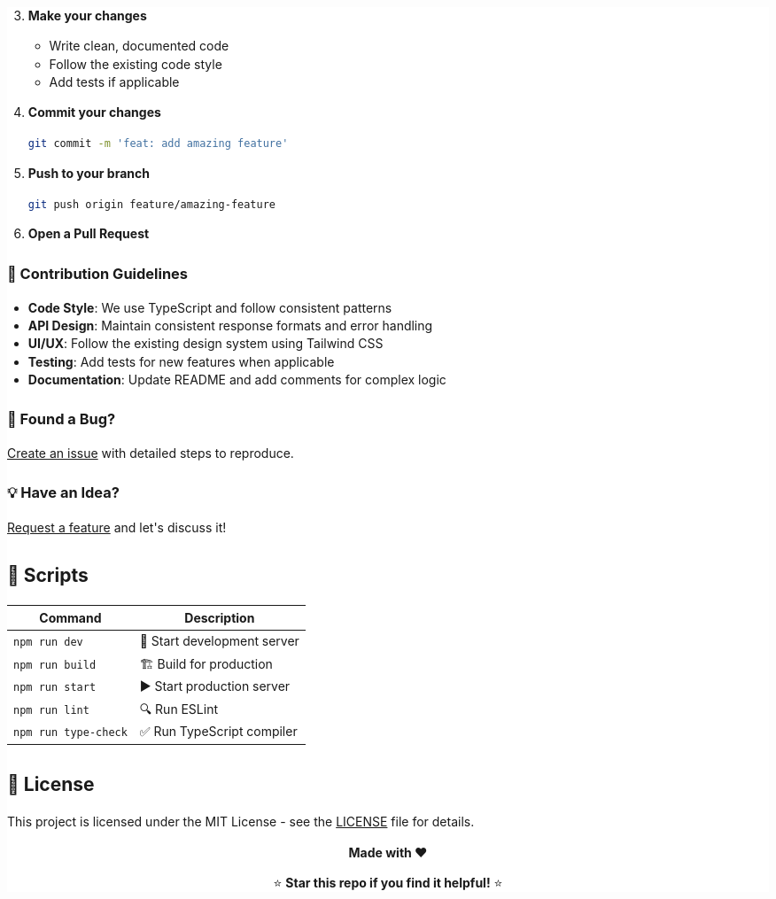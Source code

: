 3. **Make your changes**
   - Write clean, documented code
   - Follow the existing code style
   - Add tests if applicable

4. **Commit your changes**
   ```bash
   git commit -m 'feat: add amazing feature'
   ```

5. **Push to your branch**
   ```bash
   git push origin feature/amazing-feature
   ```

6. **Open a Pull Request**

### 📝 Contribution Guidelines

- **Code Style**: We use TypeScript and follow consistent patterns
- **API Design**: Maintain consistent response formats and error handling
- **UI/UX**: Follow the existing design system using Tailwind CSS
- **Testing**: Add tests for new features when applicable
- **Documentation**: Update README and add comments for complex logic

### 🐛 Found a Bug?
[Create an issue](https://github.com/iaadi4/Tracklytic/issues/new?assignees=&labels=bug&template=bug_report.md) with detailed steps to reproduce.

### 💡 Have an Idea?
[Request a feature](https://github.com/iaadi4/Tracklytic/issues/new?assignees=&labels=enhancement&template=feature_request.md) and let's discuss it!

## 📜 Scripts

| Command | Description |
|---------|-------------|
| `npm run dev` | 🚀 Start development server |
| `npm run build` | 🏗️ Build for production |
| `npm run start` | ▶️ Start production server |
| `npm run lint` | 🔍 Run ESLint |
| `npm run type-check` | ✅ Run TypeScript compiler |


## 📄 License

This project is licensed under the MIT License - see the [LICENSE](https://github.com/iaadi4/Tracklytic/blob/main/LICENSE) file for details.

<div align="center">

**Made with ❤️**

⭐ **Star this repo if you find it helpful!** ⭐

</div>
